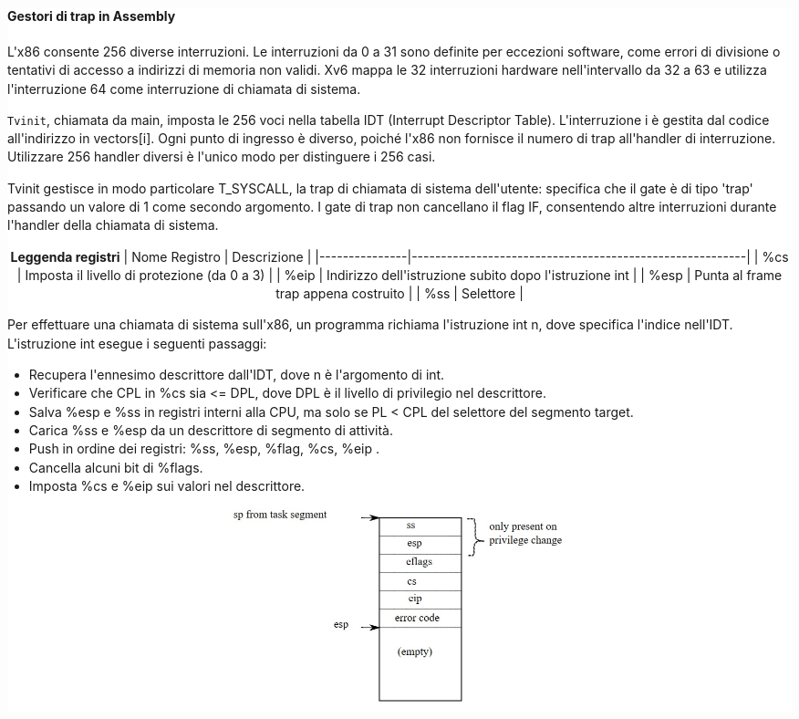 #### Gestori di trap in Assembly

L'x86 consente 256 diverse interruzioni. Le interruzioni da 0 a 31 sono definite per eccezioni software, come errori di divisione o tentativi di accesso a indirizzi di memoria non validi. Xv6 mappa le 32 interruzioni hardware nell'intervallo da 32 a 63 e utilizza l'interruzione 64 come interruzione di chiamata di sistema.

`Tvinit`, chiamata da main, imposta le 256 voci nella tabella IDT (Interrupt Descriptor Table). L'interruzione i è gestita dal codice all'indirizzo in vectors[i]. Ogni punto di ingresso è diverso, poiché l'x86 non fornisce il numero di trap all'handler di interruzione. Utilizzare 256 handler diversi è l'unico modo per distinguere i 256 casi.

Tvinit gestisce in modo particolare T_SYSCALL, la trap di chiamata di sistema dell'utente: specifica che il gate è di tipo 'trap' passando un valore di 1 come secondo argomento. I gate di trap non cancellano il flag IF, consentendo altre interruzioni durante l'handler della chiamata di sistema.

<div align="center"> 
      <b>Leggenda registri</b>
| Nome Registro | Descrizione                                             |
|---------------|---------------------------------------------------------|
| %cs           | Imposta il livello di protezione (da 0 a 3)             |
| %eip          | Indirizzo dell'istruzione subito dopo l'istruzione int  |
| %esp          | Punta al frame trap appena costruito                    |
| %ss           | Selettore                                               |
</div>

Per effettuare una chiamata di sistema sull'x86, un programma richiama l'istruzione int n, dove specifica l'indice nell'IDT. L'istruzione int esegue i seguenti passaggi:

 - Recupera l'ennesimo descrittore dall'IDT, dove n è l'argomento di int.
- Verificare che CPL in %cs sia <= DPL, dove DPL è il livello di privilegio nel descrittore.
- Salva %esp e %ss in registri interni alla CPU, ma solo se PL < CPL del selettore del segmento target.
- Carica %ss e %esp da un descrittore di segmento di attività.
- Push in ordine dei registri: %ss, %esp, %flag, %cs, %eip .
- Cancella alcuni bit di %flags.
- Imposta %cs e %eip sui valori nel descrittore.

<div id="Figure 6" align="center">
    <figure>
     <img src="Immagini\xv6\intkstack.jpg" width="371" height="218">